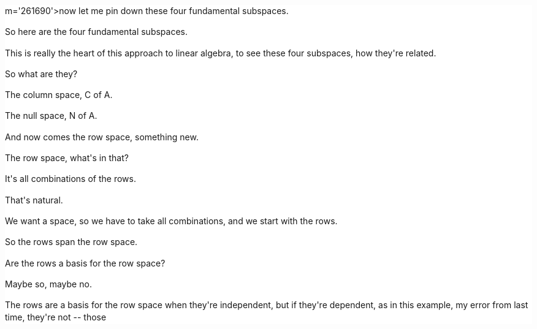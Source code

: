   m='261690'>now</span> <span m='262360'>let</span> <span m='262540'>me</span>
  <span m='263240'>pin</span> <span m='264040'>down</span> <span
  m='264540'>these</span> <span m='264820'>four</span> <span
  m='265290'>fundamental</span> <span m='265860'>subspaces.</span> </p><p><span
  m='267470'>So</span> <span m='267690'>here</span> <span m='267870'>are</span>
  <span m='267930'>the</span> <span m='268060'>four</span> <span
  m='269490'>fundamental</span> <span m='270150'>subspaces.</span> </p><p><span
  m='276510'>This</span> <span m='276800'>is</span> <span
  m='277030'>really</span> <span m='277640'>the</span> <span
  m='277810'>heart</span> <span m='278400'>of</span> <span
  m='278550'>this</span> <span m='278780'>approach</span> <span
  m='279360'>to</span> <span m='279510'>linear</span> <span
  m='279870'>algebra,</span> <span m='280470'>to</span> <span
  m='280640'>see</span> <span m='281160'>these</span> <span
  m='281460'>four</span> <span m='281730'>subspaces,</span> <span
  m='282580'>how</span> <span m='282860'>they're</span> <span
  m='283070'>related.</span> </p><p><span m='284520'>So</span> <span
  m='284690'>what</span> <span m='284910'>are</span> <span
  m='285070'>they?</span> </p><p><span m='285830'>The</span> <span
  m='285980'>column</span> <span m='286430'>space,</span> <span
  m='291550'>C</span> <span m='291860'>of</span> <span m='291980'>A.</span>
  </p><p><span m='293540'>The</span> <span m='293690'>null</span> <span
  m='294020'>space,</span> <span m='298620'>N</span> <span m='298840'>of</span>
  <span m='298960'>A.</span> </p><p><span m='300420'>And</span> <span
  m='300880'>now</span> <span m='301180'>comes</span> <span
  m='301670'>the</span> <span m='301850'>row</span> <span
  m='302360'>space,</span> <span m='302930'>something</span> <span
  m='303440'>new.</span> </p><p><span m='305190'>The</span> <span
  m='305320'>row</span> <span m='305670'>space,</span> <span
  m='306170'>what's</span> <span m='306510'>in</span> <span
  m='306670'>that?</span> </p><p><span m='308700'>It's</span> <span
  m='308920'>all</span> <span m='309150'>combinations</span> <span
  m='309880'>of</span> <span m='309980'>the</span> <span m='310070'>rows.</span>
  </p><p><span m='312190'>That's</span> <span m='312470'>natural.</span>
  </p><p><span m='313620'>We</span> <span m='313750'>want</span> <span
  m='314010'>a</span> <span m='314050'>space,</span> <span m='314530'>so</span>
  <span m='314630'>we</span> <span m='314730'>have</span> <span
  m='314900'>to</span> <span m='315030'>take</span> <span m='315270'>all</span>
  <span m='315470'>combinations,</span> <span m='316440'>and</span> <span
  m='316720'>we</span> <span m='316840'>start</span> <span
  m='317180'>with</span> <span m='317310'>the</span> <span
  m='317410'>rows.</span> </p><p><span m='318240'>So</span> <span
  m='318460'>the</span> <span m='318600'>rows</span> <span
  m='319580'>span</span> <span m='320810'>the</span> <span m='321060'>row</span>
  <span m='321270'>space.</span> </p><p><span m='322450'>Are</span> <span
  m='322700'>the</span> <span m='322850'>rows</span> <span m='323160'>a</span>
  <span m='323240'>basis</span> <span m='323890'>for</span> <span
  m='324010'>the</span> <span m='324130'>row</span> <span
  m='324380'>space?</span> </p><p><span m='326200'>Maybe</span> <span
  m='326590'>so,</span> <span m='326930'>maybe</span> <span
  m='327230'>no.</span> </p><p><span m='329140'>The</span> <span
  m='329360'>rows</span> <span m='329870'>are</span> <span m='330000'>a</span>
  <span m='330040'>basis</span> <span m='330670'>for</span> <span
  m='330800'>the</span> <span m='330920'>row</span> <span
  m='331190'>space</span> <span m='331730'>when</span> <span
  m='332010'>they're</span> <span m='332240'>independent,</span> <span
  m='333080'>but</span> <span m='333330'>if</span> <span
  m='333480'>they're</span> <span m='333700'>dependent,</span> <span
  m='334390'>as</span> <span m='334640'>in</span> <span m='334790'>this</span>
  <span m='337840'>example,</span> <span m='339250'>my</span> <span
  m='339720'>error</span> <span m='340160'>from</span> <span
  m='340380'>last</span> <span m='340770'>time,</span> <span
  m='342120'>they're</span> <span m='343230'>not</span> <span
  m='343470'>--</span> <span m='343500'>those</span> <span